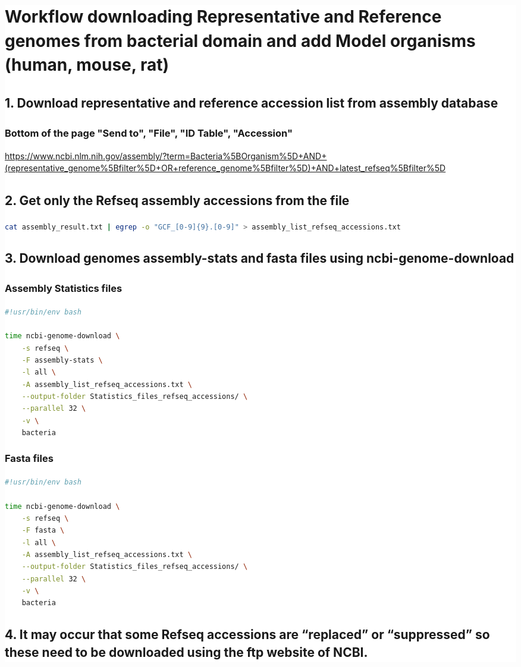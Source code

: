 # Workflow downloading Representative and Reference genomes from bacterial domain and add Model organisms (human, mouse, rat)

## 1. Download representative and reference accession list from assembly database
### Bottom of the page "Send to", "File", "ID Table", "Accession"

https://www.ncbi.nlm.nih.gov/assembly/?term=Bacteria%5BOrganism%5D+AND+(representative_genome%5Bfilter%5D+OR+reference_genome%5Bfilter%5D)+AND+latest_refseq%5Bfilter%5D

## 2. Get only the Refseq assembly accessions from the file

```bash
cat assembly_result.txt | egrep -o "GCF_[0-9]{9}.[0-9]" > assembly_list_refseq_accessions.txt
```

## 3. Download genomes assembly-stats and fasta files using ncbi-genome-download

### Assembly Statistics files
```bash
#!usr/bin/env bash

time ncbi-genome-download \
	-s refseq \
	-F assembly-stats \
	-l all \
	-A assembly_list_refseq_accessions.txt \
	--output-folder Statistics_files_refseq_accessions/ \
	--parallel 32 \
	-v \
	bacteria
```
### Fasta files
```bash
#!usr/bin/env bash

time ncbi-genome-download \
	-s refseq \
	-F fasta \
	-l all \
	-A assembly_list_refseq_accessions.txt \
	--output-folder Statistics_files_refseq_accessions/ \
	--parallel 32 \
	-v \
	bacteria
```
## 4. It may occur that some Refseq accessions are “replaced” or “suppressed” so these need to be downloaded using the ftp website of NCBI.
